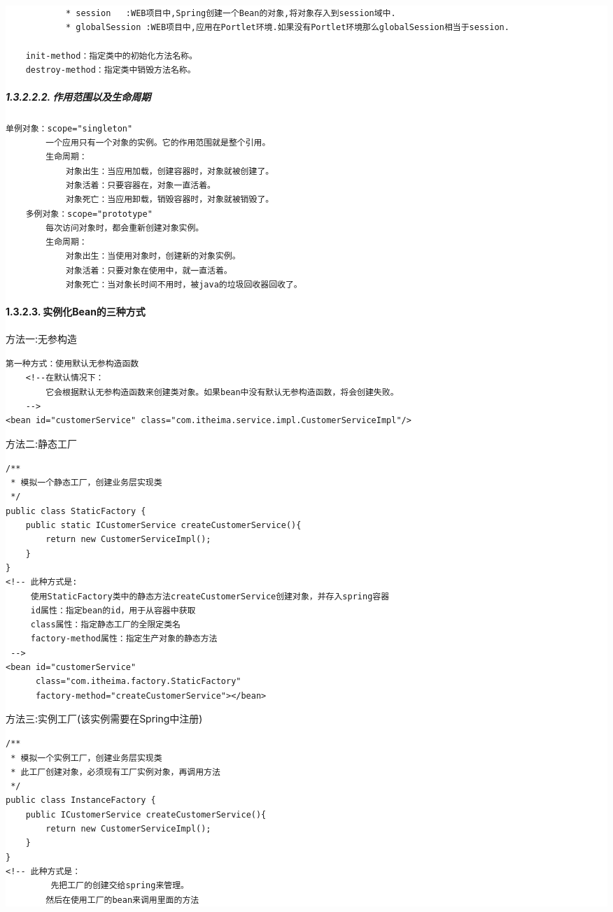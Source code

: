 ```
			* session	:WEB项目中,Spring创建一个Bean的对象,将对象存入到session域中.
			* globalSession	:WEB项目中,应用在Portlet环境.如果没有Portlet环境那么globalSession相当于session.

	init-method：指定类中的初始化方法名称。
	destroy-method：指定类中销毁方法名称。
```
##### 1.3.2.2.2. 作用范围以及生命周期
```
单例对象：scope="singleton"
		一个应用只有一个对象的实例。它的作用范围就是整个引用。
		生命周期：
			对象出生：当应用加载，创建容器时，对象就被创建了。
			对象活着：只要容器在，对象一直活着。
			对象死亡：当应用卸载，销毁容器时，对象就被销毁了。
	多例对象：scope="prototype"
		每次访问对象时，都会重新创建对象实例。
		生命周期：
			对象出生：当使用对象时，创建新的对象实例。
			对象活着：只要对象在使用中，就一直活着。
			对象死亡：当对象长时间不用时，被java的垃圾回收器回收了。
```
#### 1.3.2.3. 实例化Bean的三种方式  
方法一:无参构造
```
第一种方式：使用默认无参构造函数
	<!--在默认情况下：
		它会根据默认无参构造函数来创建类对象。如果bean中没有默认无参构造函数，将会创建失败。 
	-->
<bean id="customerService" class="com.itheima.service.impl.CustomerServiceImpl"/>
```
方法二:静态工厂  
```
/**
 * 模拟一个静态工厂，创建业务层实现类
 */
public class StaticFactory {	
	public static ICustomerService createCustomerService(){
		return new CustomerServiceImpl();
	}
}
<!-- 此种方式是:
	 使用StaticFactory类中的静态方法createCustomerService创建对象，并存入spring容器
	 id属性：指定bean的id，用于从容器中获取
	 class属性：指定静态工厂的全限定类名
	 factory-method属性：指定生产对象的静态方法
 -->
<bean id="customerService" 
	  class="com.itheima.factory.StaticFactory" 
	  factory-method="createCustomerService"></bean>
```
方法三:实例工厂(该实例需要在Spring中注册)   
```
/**
 * 模拟一个实例工厂，创建业务层实现类
 * 此工厂创建对象，必须现有工厂实例对象，再调用方法
 */
public class InstanceFactory {	
	public ICustomerService createCustomerService(){
		return new CustomerServiceImpl();
	}
}
<!-- 此种方式是：
		 先把工厂的创建交给spring来管理。
		然后在使用工厂的bean来调用里面的方法
```